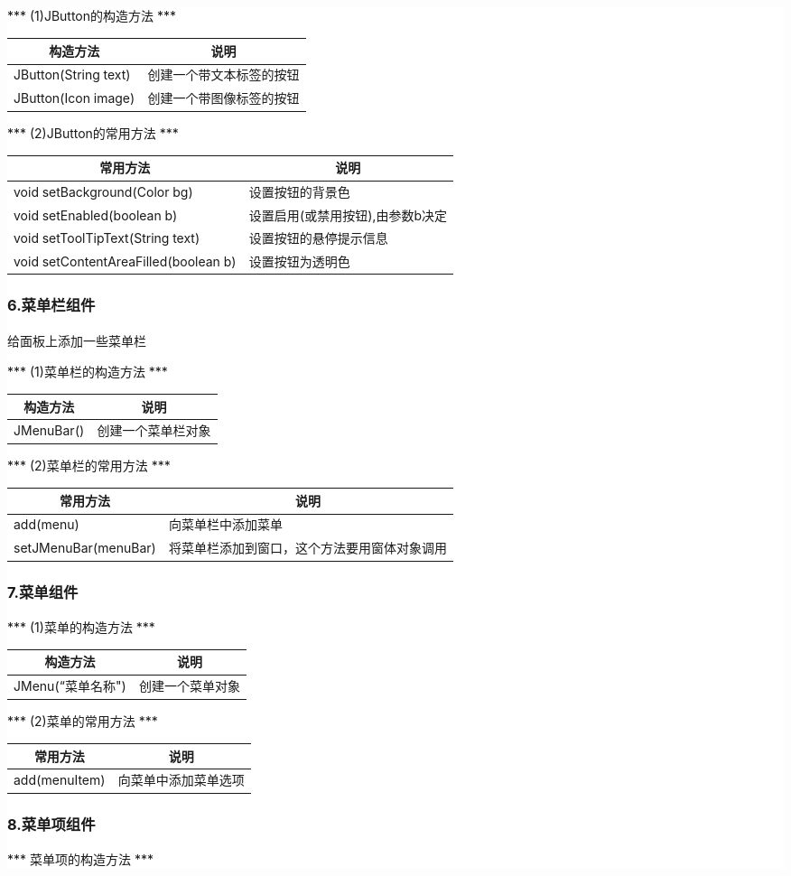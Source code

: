 *** (1)JButton的构造方法 ***	

|构造方法|说明|
|-------|----|
|JButton(String text)|创建一个带文本标签的按钮|
|JButton(Icon image)|创建一个带图像标签的按钮|

*** (2)JButton的常用方法 ***		

|常用方法|说明|
|-------|-----|
|void setBackground(Color bg)|设置按钮的背景色|
|void setEnabled(boolean b)|设置启用(或禁用按钮),由参数b决定|
|void setToolTipText(String text)|设置按钮的悬停提示信息|
|void setContentAreaFilled(boolean b)|设置按钮为透明色|

### 6.菜单栏组件	
给面板上添加一些菜单栏

*** (1)菜单栏的构造方法 ***		

|构造方法|说明|
|-------|----|
|JMenuBar()|创建一个菜单栏对象|

*** (2)菜单栏的常用方法 ***		

|常用方法|说明|
|-------|-----|
|add(menu)|向菜单栏中添加菜单|
|setJMenuBar(menuBar)|将菜单栏添加到窗口，这个方法要用窗体对象调用|

### 7.菜单组件

*** (1)菜单的构造方法 ***		

|构造方法|说明|
|-------|----|
|JMenu(“菜单名称")|创建一个菜单对象|

*** (2)菜单的常用方法 ***		

|常用方法|说明|
|-------|-----|
|add(menuItem)|向菜单中添加菜单选项|

### 8.菜单项组件	
*** 菜单项的构造方法 ***	
